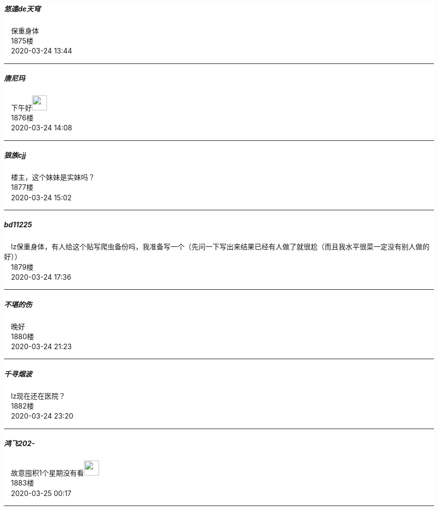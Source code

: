
##### 悠遠de天穹<img src="//tb1.bdstatic.com/tb/cms/nickemoji/1-8.png" class="nicknameEmoji" style="width:13px;height:13px"/>  
&emsp;保重身体  
&emsp;1875楼  
&emsp;2020-03-24 13:44
***


##### 唐尼玛<img src="//tb1.bdstatic.com/tb/cms/nickemoji/1-23.png" class="nicknameEmoji" style="width:13px;height:13px"/>  
&emsp;下午好<img class="BDE_Smiley" pic_type="1" width="30" height="30" src="https://tb2.bdstatic.com/tb/editor/images/face/i_f25.png?t=20140803" >  
&emsp;1876楼  
&emsp;2020-03-24 14:08
***


##### 狼族cjj  
&emsp;楼主，这个妹妹是实妹吗？  
&emsp;1877楼  
&emsp;2020-03-24 15:02
***


##### bd11225  
&emsp;lz保重身体，有人给这个贴写爬虫备份吗，我准备写一个（先问一下写出来结果已经有人做了就很尬（而且我水平很菜一定没有别人做的好））  
&emsp;1879楼  
&emsp;2020-03-24 17:36
***


##### 不堪的伤<img src="//tb1.bdstatic.com/tb/cms/nickemoji/1-35.png" class="nicknameEmoji" style="width:13px;height:13px"/>  
&emsp;晚好  
&emsp;1880楼  
&emsp;2020-03-24 21:23
***


##### 千寻烟波<img src="//tb1.bdstatic.com/tb/cms/nickemoji/3-26.png" class="nicknameEmoji" style="width:13px;height:13px"/>  
&emsp;lz现在还在医院？  
&emsp;1882楼  
&emsp;2020-03-24 23:20
***


##### 鸿飞202-  
&emsp;故意囤积1个星期没有看<img class="BDE_Smiley" width="30" height="30" changedsize="false" src="https://gsp0.baidu.com/5aAHeD3nKhI2p27j8IqW0jdnxx1xbK/tb/editor/images/client/image_emoticon25.png" >  
&emsp;1883楼  
&emsp;2020-03-25 00:17
***
